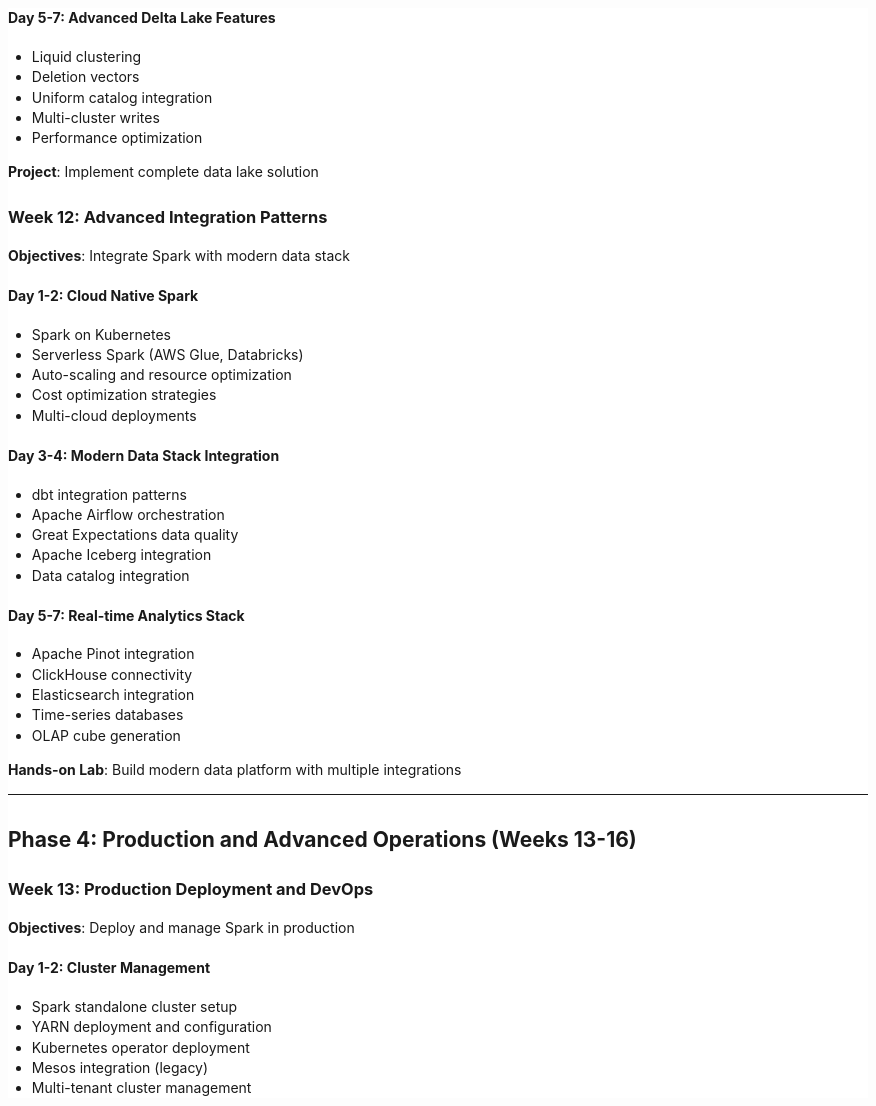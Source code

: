 #### Day 5-7: Advanced Delta Lake Features

- Liquid clustering
- Deletion vectors
- Uniform catalog integration
- Multi-cluster writes
- Performance optimization

**Project**: Implement complete data lake solution

### Week 12: Advanced Integration Patterns

**Objectives**: Integrate Spark with modern data stack

#### Day 1-2: Cloud Native Spark

- Spark on Kubernetes
- Serverless Spark (AWS Glue, Databricks)
- Auto-scaling and resource optimization
- Cost optimization strategies
- Multi-cloud deployments

#### Day 3-4: Modern Data Stack Integration

- dbt integration patterns
- Apache Airflow orchestration
- Great Expectations data quality
- Apache Iceberg integration
- Data catalog integration

#### Day 5-7: Real-time Analytics Stack

- Apache Pinot integration
- ClickHouse connectivity
- Elasticsearch integration
- Time-series databases
- OLAP cube generation

**Hands-on Lab**: Build modern data platform with multiple integrations

---

## Phase 4: Production and Advanced Operations (Weeks 13-16)

### Week 13: Production Deployment and DevOps

**Objectives**: Deploy and manage Spark in production

#### Day 1-2: Cluster Management

- Spark standalone cluster setup
- YARN deployment and configuration
- Kubernetes operator deployment
- Mesos integration (legacy)
- Multi-tenant cluster management
